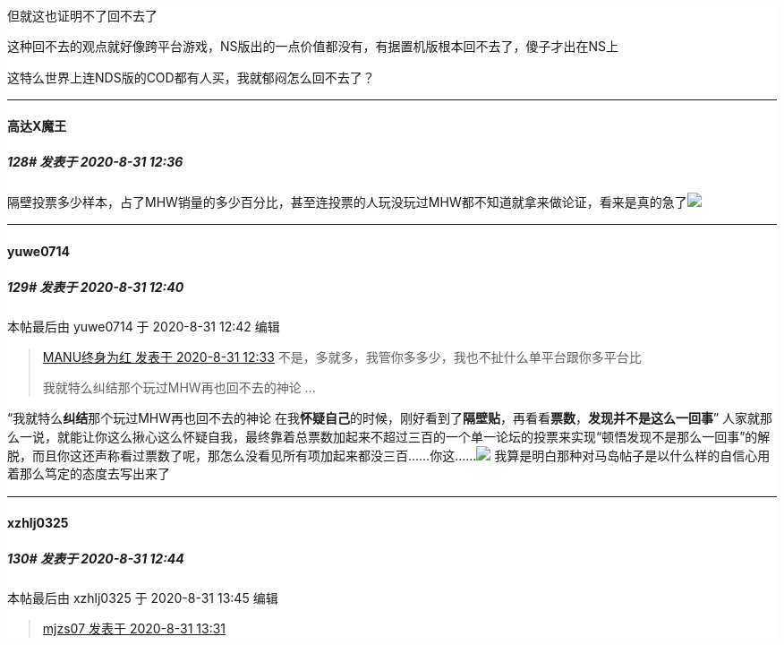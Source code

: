 但就这也证明不了回不去了

这种回不去的观点就好像跨平台游戏，NS版出的一点价值都没有，有据置机版根本回不去了，傻子才出在NS上

这特么世界上连NDS版的COD都有人买，我就郁闷怎么回不去了？







*****

####  高达X魔王  
##### 128#       发表于 2020-8-31 12:36




隔壁投票多少样本，占了MHW销量的多少百分比，甚至连投票的人玩没玩过MHW都不知道就拿来做论证，看来是真的急了<img src="https://static.saraba1st.com/image/smiley/face2017/035.png" referrerpolicy="no-referrer">







*****

####  yuwe0714  
##### 129#       发表于 2020-8-31 12:40



 本帖最后由 yuwe0714 于 2020-8-31 12:42 编辑 
<blockquote><a href="httphttps://bbs.saraba1st.com/2b/forum.php?mod=redirect&amp;goto=findpost&amp;pid=48599814&amp;ptid=1957235" target="_blank">MANU终身为红 发表于 2020-8-31 12:33</a>
不是，多就多，我管你多多少，我也不扯什么单平台跟你多平台比

我就特么纠结那个玩过MHW再也回不去的神论 ...</blockquote>
“我就特么<strong>纠结</strong>那个玩过MHW再也回不去的神论
在我<strong>怀疑自己</strong>的时候，刚好看到了<strong>隔壁贴</strong>，再看看<strong>票数</strong>，<strong>发现并不是这么一回事</strong>”
人家就那么一说，就能让你这么揪心这么怀疑自我，最终靠着总票数加起来不超过三百的一个单一论坛的投票来实现“顿悟发现不是那么一回事”的解脱，而且你这还声称看过票数了呢，那怎么没看见所有项加起来都没三百……你这……<img src="https://static.saraba1st.com/image/smiley/face2017/138.png" referrerpolicy="no-referrer">
我算是明白那种对马岛帖子是以什么样的自信心用着那么笃定的态度去写出来了







*****

####  xzhlj0325  
##### 130#       发表于 2020-8-31 12:44



 本帖最后由 xzhlj0325 于 2020-8-31 13:45 编辑 
<blockquote><a href="httphttps://bbs.saraba1st.com/2b/forum.php?mod=redirect&amp;goto=findpost&amp;pid=48599792&amp;ptid=1957235" target="_blank">mjzs07 发表于 2020-8-31 13:31</a>
